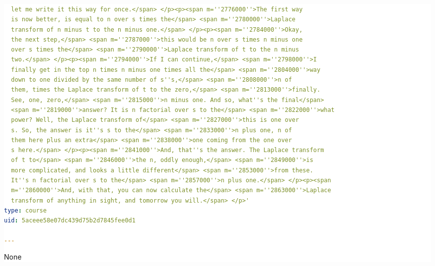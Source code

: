```yaml
  let me write it this way for once.</span> </p><p><span m=''2776000''>The first way
  is now better, is equal to n over s times the</span> <span m=''2780000''>Laplace
  transform of n minus t to the n minus one.</span> </p><p><span m=''2784000''>Okay,
  the next step,</span> <span m=''2787000''>this would be n over s times n minus one
  over s times the</span> <span m=''2790000''>Laplace transform of t to the n minus
  two.</span> </p><p><span m=''2794000''>If I can continue,</span> <span m=''2798000''>I
  finally get in the top n times n minus one times all the</span> <span m=''2804000''>way
  down to one divided by the same number of s''s,</span> <span m=''2808000''>n of
  them, times the Laplace transform of t to the zero,</span> <span m=''2813000''>finally.
  See, one, zero,</span> <span m=''2815000''>n minus one. And so, what''s the final</span>
  <span m=''2819000''>answer? It is n factorial over s to the</span> <span m=''2822000''>what
  power? Well, the Laplace transform of</span> <span m=''2827000''>this is one over
  s. So, the answer is it''s s to the</span> <span m=''2833000''>n plus one, n of
  them here plus an extra</span> <span m=''2838000''>one coming from the one over
  s here.</span> </p><p><span m=''2841000''>And, that''s the answer. The Laplace transform
  of t to</span> <span m=''2846000''>the n, oddly enough,</span> <span m=''2849000''>is
  more complicated, and looks a little different</span> <span m=''2853000''>from these.
  It''s n factorial over s to the</span> <span m=''2857000''>n plus one.</span> </p><p><span
  m=''2860000''>And, with that, you can now calculate the</span> <span m=''2863000''>Laplace
  transform of anything in sight, and tomorrow you will.</span> </p>'
type: course
uid: 5aceee58e07dc439d75b2d7845fee0d1

---
```

None